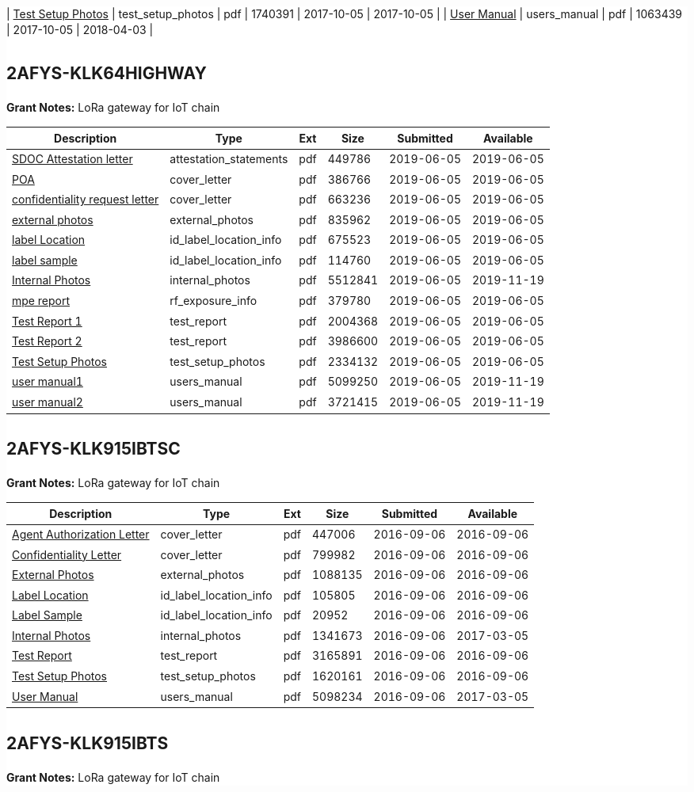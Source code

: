 | [Test Setup Photos](2AFYS-KLK915WIFC/92a41b6f5e3fef52384352a75d530296/3593517.pdf) | test_setup_photos | pdf | 1740391 | 2017-10-05 | 2017-10-05 |
| [User Manual](2AFYS-KLK915WIFC/92a41b6f5e3fef52384352a75d530296/3593503.pdf) | users_manual | pdf | 1063439 | 2017-10-05 | 2018-04-03 |
## 2AFYS-KLK64HIGHWAY
**Grant Notes:** LoRa gateway for IoT chain

| Description | Type | Ext | Size | Submitted | Available |
| ----------- | ---- | --- | ---- | --------- | --------- |
| [SDOC Attestation letter](2AFYS-KLK64HIGHWAY/9d833ce9de804d2dd47d6c56de08cdf9/4308969.pdf) | attestation_statements | pdf | 449786 | 2019-06-05 | 2019-06-05 |
| [POA](2AFYS-KLK64HIGHWAY/9d833ce9de804d2dd47d6c56de08cdf9/4308963.pdf) | cover_letter | pdf | 386766 | 2019-06-05 | 2019-06-05 |
| [confidentiality request letter](2AFYS-KLK64HIGHWAY/9d833ce9de804d2dd47d6c56de08cdf9/4308964.pdf) | cover_letter | pdf | 663236 | 2019-06-05 | 2019-06-05 |
| [external photos](2AFYS-KLK64HIGHWAY/9d833ce9de804d2dd47d6c56de08cdf9/4308965.pdf) | external_photos | pdf | 835962 | 2019-06-05 | 2019-06-05 |
| [label Location](2AFYS-KLK64HIGHWAY/9d833ce9de804d2dd47d6c56de08cdf9/4308966.pdf) | id_label_location_info | pdf | 675523 | 2019-06-05 | 2019-06-05 |
| [label sample](2AFYS-KLK64HIGHWAY/9d833ce9de804d2dd47d6c56de08cdf9/4308967.pdf) | id_label_location_info | pdf | 114760 | 2019-06-05 | 2019-06-05 |
| [Internal Photos](2AFYS-KLK64HIGHWAY/9d833ce9de804d2dd47d6c56de08cdf9/4308960.pdf) | internal_photos | pdf | 5512841 | 2019-06-05 | 2019-11-19 |
| [mpe report](2AFYS-KLK64HIGHWAY/9d833ce9de804d2dd47d6c56de08cdf9/4308968.pdf) | rf_exposure_info | pdf | 379780 | 2019-06-05 | 2019-06-05 |
| [Test Report 1](2AFYS-KLK64HIGHWAY/9d833ce9de804d2dd47d6c56de08cdf9/4308970.pdf) | test_report | pdf | 2004368 | 2019-06-05 | 2019-06-05 |
| [Test Report 2](2AFYS-KLK64HIGHWAY/9d833ce9de804d2dd47d6c56de08cdf9/4308971.pdf) | test_report | pdf | 3986600 | 2019-06-05 | 2019-06-05 |
| [Test Setup Photos](2AFYS-KLK64HIGHWAY/9d833ce9de804d2dd47d6c56de08cdf9/4308972.pdf) | test_setup_photos | pdf | 2334132 | 2019-06-05 | 2019-06-05 |
| [user manual1](2AFYS-KLK64HIGHWAY/9d833ce9de804d2dd47d6c56de08cdf9/4308961.pdf) | users_manual | pdf | 5099250 | 2019-06-05 | 2019-11-19 |
| [user manual2](2AFYS-KLK64HIGHWAY/9d833ce9de804d2dd47d6c56de08cdf9/4308962.pdf) | users_manual | pdf | 3721415 | 2019-06-05 | 2019-11-19 |
## 2AFYS-KLK915IBTSC
**Grant Notes:** LoRa gateway for IoT chain

| Description | Type | Ext | Size | Submitted | Available |
| ----------- | ---- | --- | ---- | --------- | --------- |
| [Agent Authorization Letter](2AFYS-KLK915IBTSC/0c1c8227f1e23c28b8425ccb90aefe79/3124625.pdf) | cover_letter | pdf | 447006 | 2016-09-06 | 2016-09-06 |
| [Confidentiality Letter](2AFYS-KLK915IBTSC/0c1c8227f1e23c28b8425ccb90aefe79/3124626.pdf) | cover_letter | pdf | 799982 | 2016-09-06 | 2016-09-06 |
| [External Photos](2AFYS-KLK915IBTSC/0c1c8227f1e23c28b8425ccb90aefe79/3124627.pdf) | external_photos | pdf | 1088135 | 2016-09-06 | 2016-09-06 |
| [Label Location](2AFYS-KLK915IBTSC/0c1c8227f1e23c28b8425ccb90aefe79/3124628.pdf) | id_label_location_info | pdf | 105805 | 2016-09-06 | 2016-09-06 |
| [Label Sample](2AFYS-KLK915IBTSC/0c1c8227f1e23c28b8425ccb90aefe79/3124629.pdf) | id_label_location_info | pdf | 20952 | 2016-09-06 | 2016-09-06 |
| [Internal Photos](2AFYS-KLK915IBTSC/0c1c8227f1e23c28b8425ccb90aefe79/3124623.pdf) | internal_photos | pdf | 1341673 | 2016-09-06 | 2017-03-05 |
| [Test Report](2AFYS-KLK915IBTSC/0c1c8227f1e23c28b8425ccb90aefe79/3124630.pdf) | test_report | pdf | 3165891 | 2016-09-06 | 2016-09-06 |
| [Test Setup Photos](2AFYS-KLK915IBTSC/0c1c8227f1e23c28b8425ccb90aefe79/3124631.pdf) | test_setup_photos | pdf | 1620161 | 2016-09-06 | 2016-09-06 |
| [User Manual](2AFYS-KLK915IBTSC/0c1c8227f1e23c28b8425ccb90aefe79/3124550.pdf) | users_manual | pdf | 5098234 | 2016-09-06 | 2017-03-05 |
## 2AFYS-KLK915IBTS
**Grant Notes:** LoRa gateway for IoT chain
